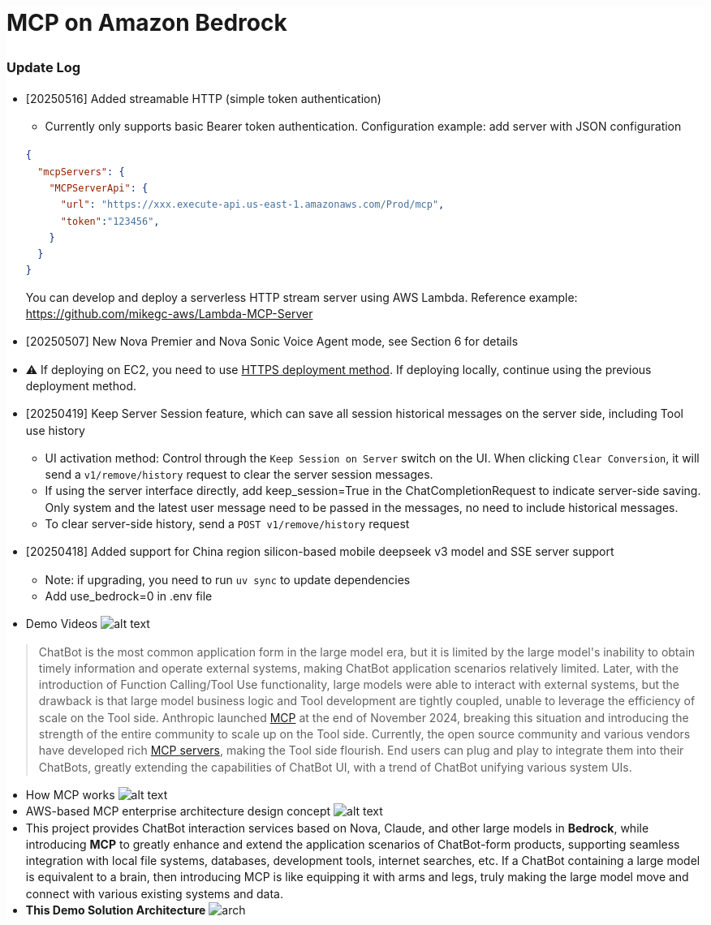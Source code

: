 # MCP on Amazon Bedrock
### Update Log
- [20250516] Added streamable HTTP (simple token authentication)
  - Currently only supports basic Bearer token authentication. Configuration example: add server with JSON configuration
  ```json
  {
    "mcpServers": {
      "MCPServerApi": {
        "url": "https://xxx.execute-api.us-east-1.amazonaws.com/Prod/mcp",
        "token":"123456",
      }
    }
  }
  ```  
  You can develop and deploy a serverless HTTP stream server using AWS Lambda. Reference example: https://github.com/mikegc-aws/Lambda-MCP-Server

- [20250507] New Nova Premier and Nova Sonic Voice Agent mode, see Section 6 for details
 - ⚠️ If deploying on EC2, you need to use [HTTPS deployment method](HTTPS_SETUP.md). If deploying locally, continue using the previous deployment method.

- [20250419] Keep Server Session feature, which can save all session historical messages on the server side, including Tool use history
  - UI activation method: Control through the `Keep Session on Server` switch on the UI. When clicking `Clear Conversion`, it will send a `v1/remove/history` request to clear the server session messages.
  - If using the server interface directly, add keep_session=True in the ChatCompletionRequest to indicate server-side saving. Only system and the latest user message need to be passed in the messages, no need to include historical messages.
  - To clear server-side history, send a `POST v1/remove/history` request
- [20250418] Added support for China region silicon-based mobile deepseek v3 model and SSE server support
  - Note: if upgrading, you need to run `uv sync` to update dependencies
  - Add use_bedrock=0 in .env file
- Demo Videos
![alt text](assets/demo_videos.png)
> ChatBot is the most common application form in the large model era, but it is limited by the large model's inability to obtain timely information and operate external systems, making ChatBot application scenarios relatively limited. Later, with the introduction of Function Calling/Tool Use functionality, large models were able to interact with external systems, but the drawback is that large model business logic and Tool development are tightly coupled, unable to leverage the efficiency of scale on the Tool side. Anthropic launched [MCP](https://www.anthropic.com/news/model-context-protocol) at the end of November 2024, breaking this situation and introducing the strength of the entire community to scale up on the Tool side. Currently, the open source community and various vendors have developed rich [MCP servers](https://github.com/modelcontextprotocol/servers), making the Tool side flourish. End users can plug and play to integrate them into their ChatBots, greatly extending the capabilities of ChatBot UI, with a trend of ChatBot unifying various system UIs.
- How MCP works
![alt text](assets/mcp_how.png)
- AWS-based MCP enterprise architecture design concept
![alt text](assets/image-aws-arch.png)
- This project provides ChatBot interaction services based on Nova, Claude, and other large models in **Bedrock**, while introducing **MCP** to greatly enhance and extend the application scenarios of ChatBot-form products, supporting seamless integration with local file systems, databases, development tools, internet searches, etc. If a ChatBot containing a large model is equivalent to a brain, then introducing MCP is like equipping it with arms and legs, truly making the large model move and connect with various existing systems and data.
- **This Demo Solution Architecture**
![arch](assets/arch.png)  
